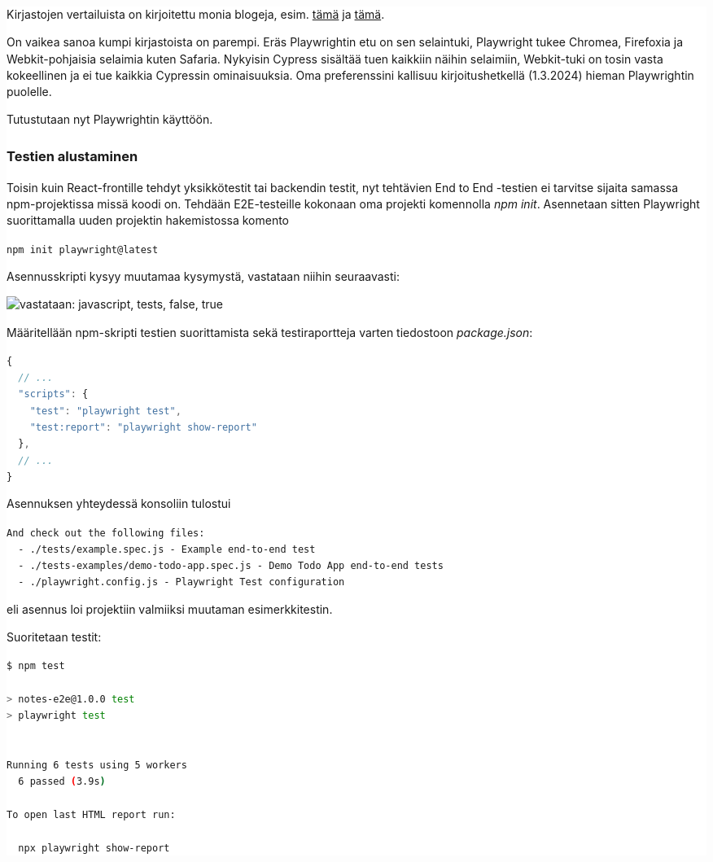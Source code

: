Kirjastojen vertailuista on kirjoitettu monia blogeja, esim. [tämä](https://www.lambdatest.com/blog/cypress-vs-playwright/) ja [tämä](https://www.browserstack.com/guide/playwright-vs-cypress).

On vaikea sanoa kumpi kirjastoista on parempi. Eräs Playwrightin etu on sen selaintuki, Playwright tukee Chromea, Firefoxia ja Webkit-pohjaisia selaimia kuten Safaria. Nykyisin Cypress sisältää tuen kaikkiin näihin selaimiin, Webkit-tuki on tosin vasta kokeellinen ja ei tue kaikkia Cypressin ominaisuuksia. Oma preferenssini kallisuu kirjoitushetkellä (1.3.2024) hieman Playwrightin puolelle.

Tutustutaan nyt Playwrightin käyttöön.

### Testien alustaminen

Toisin kuin React-frontille tehdyt yksikkötestit tai backendin testit, nyt tehtävien End to End -testien ei tarvitse sijaita samassa npm-projektissa missä koodi on. Tehdään E2E-testeille kokonaan oma projekti komennolla _npm init_. Asennetaan sitten Playwright suorittamalla uuden projektin hakemistossa komento

```js
npm init playwright@latest
```

Asennusskripti kysyy muutamaa kysymystä, vastataan niihin seuraavasti:

![vastataan: javascript, tests, false, true](../../images/5/play0.png)

Määritellään npm-skripti testien suorittamista sekä testiraportteja varten tiedostoon _package.json_:
```js
{
  // ...
  "scripts": {
    "test": "playwright test",
    "test:report": "playwright show-report"
  },
  // ...
}
```

Asennuksen yhteydessä konsoliin tulostui

```
And check out the following files:
  - ./tests/example.spec.js - Example end-to-end test
  - ./tests-examples/demo-todo-app.spec.js - Demo Todo App end-to-end tests
  - ./playwright.config.js - Playwright Test configuration
```

eli asennus loi projektiin valmiiksi muutaman esimerkkitestin.

Suoritetaan testit:

```bash
$ npm test

> notes-e2e@1.0.0 test
> playwright test


Running 6 tests using 5 workers
  6 passed (3.9s)

To open last HTML report run:

  npx playwright show-report
```
